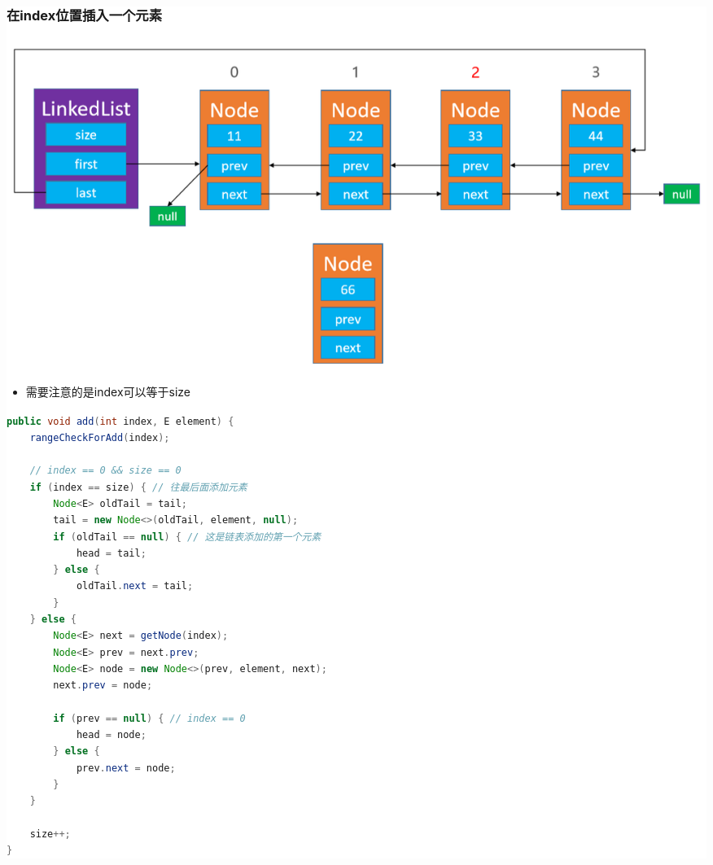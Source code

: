 ### 在index位置插入一个元素

![image-20200228185817938](图片.assets/image-20200228185817938.png)

- 需要注意的是index可以等于size

```java
public void add(int index, E element) {
    rangeCheckForAdd(index);

    // index == 0 && size == 0
    if (index == size) { // 往最后面添加元素
        Node<E> oldTail = tail;
        tail = new Node<>(oldTail, element, null);
        if (oldTail == null) { // 这是链表添加的第一个元素
            head = tail;
        } else {
            oldTail.next = tail;
        }
    } else {
        Node<E> next = getNode(index);
        Node<E> prev = next.prev; 
        Node<E> node = new Node<>(prev, element, next);
        next.prev = node;

        if (prev == null) { // index == 0
            head = node;
        } else {
            prev.next = node;
        }
    }

    size++;
}
```
